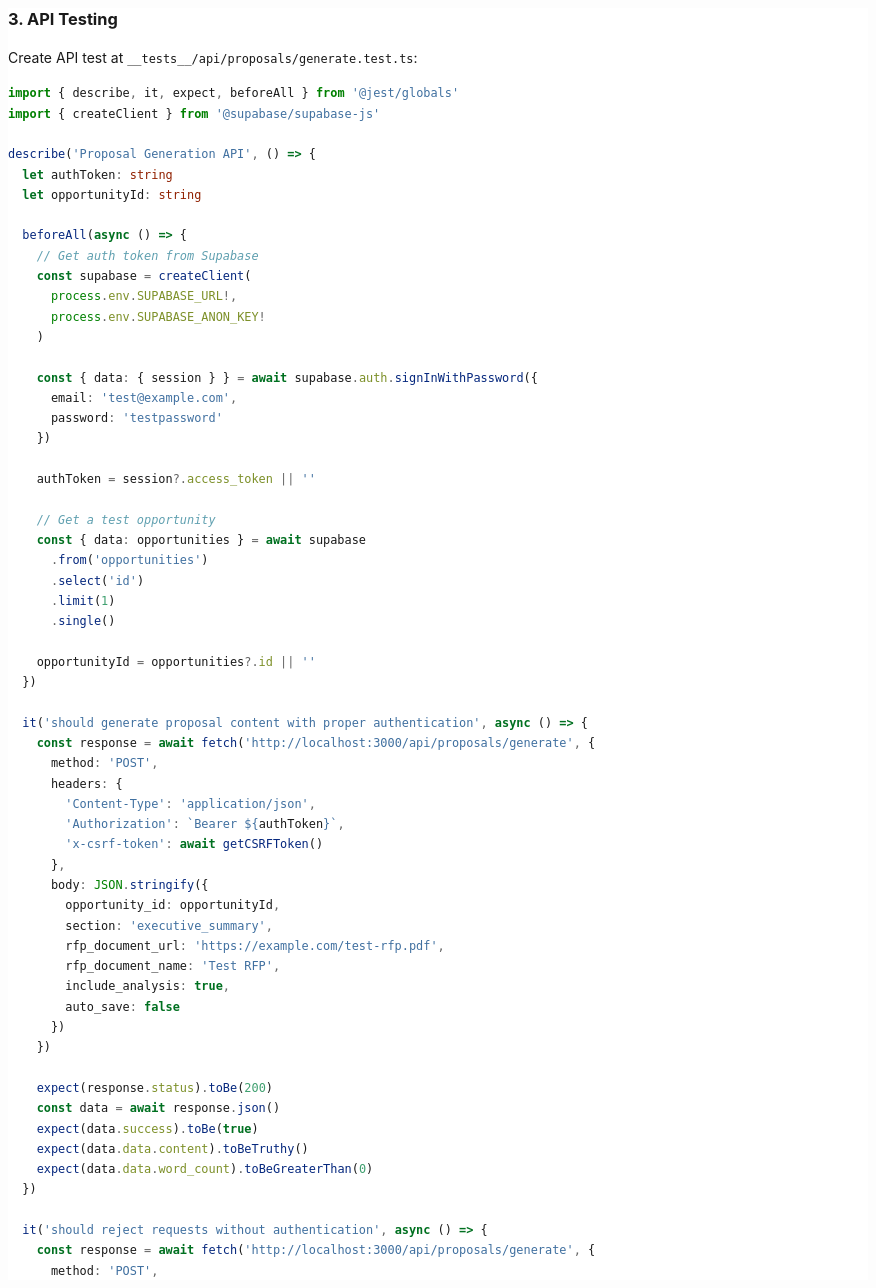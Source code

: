 ### 3. API Testing

Create API test at `__tests__/api/proposals/generate.test.ts`:

```typescript
import { describe, it, expect, beforeAll } from '@jest/globals'
import { createClient } from '@supabase/supabase-js'

describe('Proposal Generation API', () => {
  let authToken: string
  let opportunityId: string

  beforeAll(async () => {
    // Get auth token from Supabase
    const supabase = createClient(
      process.env.SUPABASE_URL!,
      process.env.SUPABASE_ANON_KEY!
    )
    
    const { data: { session } } = await supabase.auth.signInWithPassword({
      email: 'test@example.com',
      password: 'testpassword'
    })
    
    authToken = session?.access_token || ''
    
    // Get a test opportunity
    const { data: opportunities } = await supabase
      .from('opportunities')
      .select('id')
      .limit(1)
      .single()
    
    opportunityId = opportunities?.id || ''
  })

  it('should generate proposal content with proper authentication', async () => {
    const response = await fetch('http://localhost:3000/api/proposals/generate', {
      method: 'POST',
      headers: {
        'Content-Type': 'application/json',
        'Authorization': `Bearer ${authToken}`,
        'x-csrf-token': await getCSRFToken()
      },
      body: JSON.stringify({
        opportunity_id: opportunityId,
        section: 'executive_summary',
        rfp_document_url: 'https://example.com/test-rfp.pdf',
        rfp_document_name: 'Test RFP',
        include_analysis: true,
        auto_save: false
      })
    })

    expect(response.status).toBe(200)
    const data = await response.json()
    expect(data.success).toBe(true)
    expect(data.data.content).toBeTruthy()
    expect(data.data.word_count).toBeGreaterThan(0)
  })

  it('should reject requests without authentication', async () => {
    const response = await fetch('http://localhost:3000/api/proposals/generate', {
      method: 'POST',
```